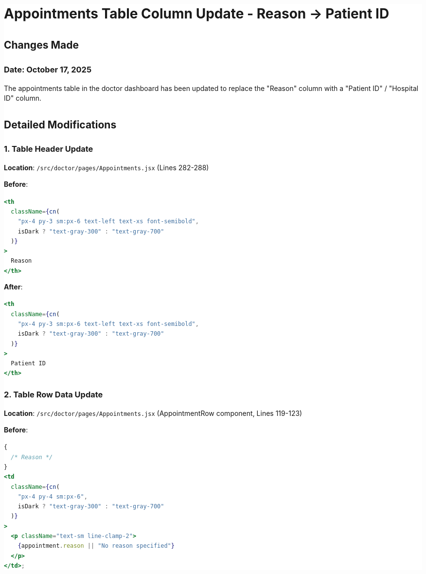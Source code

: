 # Appointments Table Column Update - Reason → Patient ID

## Changes Made

### Date: October 17, 2025

The appointments table in the doctor dashboard has been updated to replace the "Reason" column with a "Patient ID" / "Hospital ID" column.

## Detailed Modifications

### 1. Table Header Update

**Location**: `/src/doctor/pages/Appointments.jsx` (Lines 282-288)

**Before**:

```jsx
<th
  className={cn(
    "px-4 py-3 sm:px-6 text-left text-xs font-semibold",
    isDark ? "text-gray-300" : "text-gray-700"
  )}
>
  Reason
</th>
```

**After**:

```jsx
<th
  className={cn(
    "px-4 py-3 sm:px-6 text-left text-xs font-semibold",
    isDark ? "text-gray-300" : "text-gray-700"
  )}
>
  Patient ID
</th>
```

### 2. Table Row Data Update

**Location**: `/src/doctor/pages/Appointments.jsx` (AppointmentRow component, Lines 119-123)

**Before**:

```jsx
{
  /* Reason */
}
<td
  className={cn(
    "px-4 py-4 sm:px-6",
    isDark ? "text-gray-300" : "text-gray-700"
  )}
>
  <p className="text-sm line-clamp-2">
    {appointment.reason || "No reason specified"}
  </p>
</td>;
```
